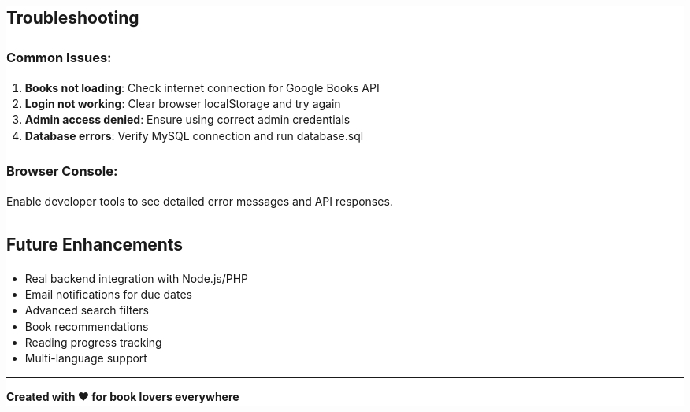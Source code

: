 ## Troubleshooting

### Common Issues:

1. **Books not loading**: Check internet connection for Google Books API
2. **Login not working**: Clear browser localStorage and try again
3. **Admin access denied**: Ensure using correct admin credentials
4. **Database errors**: Verify MySQL connection and run database.sql

### Browser Console:
Enable developer tools to see detailed error messages and API responses.

## Future Enhancements

- Real backend integration with Node.js/PHP
- Email notifications for due dates
- Advanced search filters
- Book recommendations
- Reading progress tracking
- Multi-language support

---

**Created with ❤️ for book lovers everywhere**
